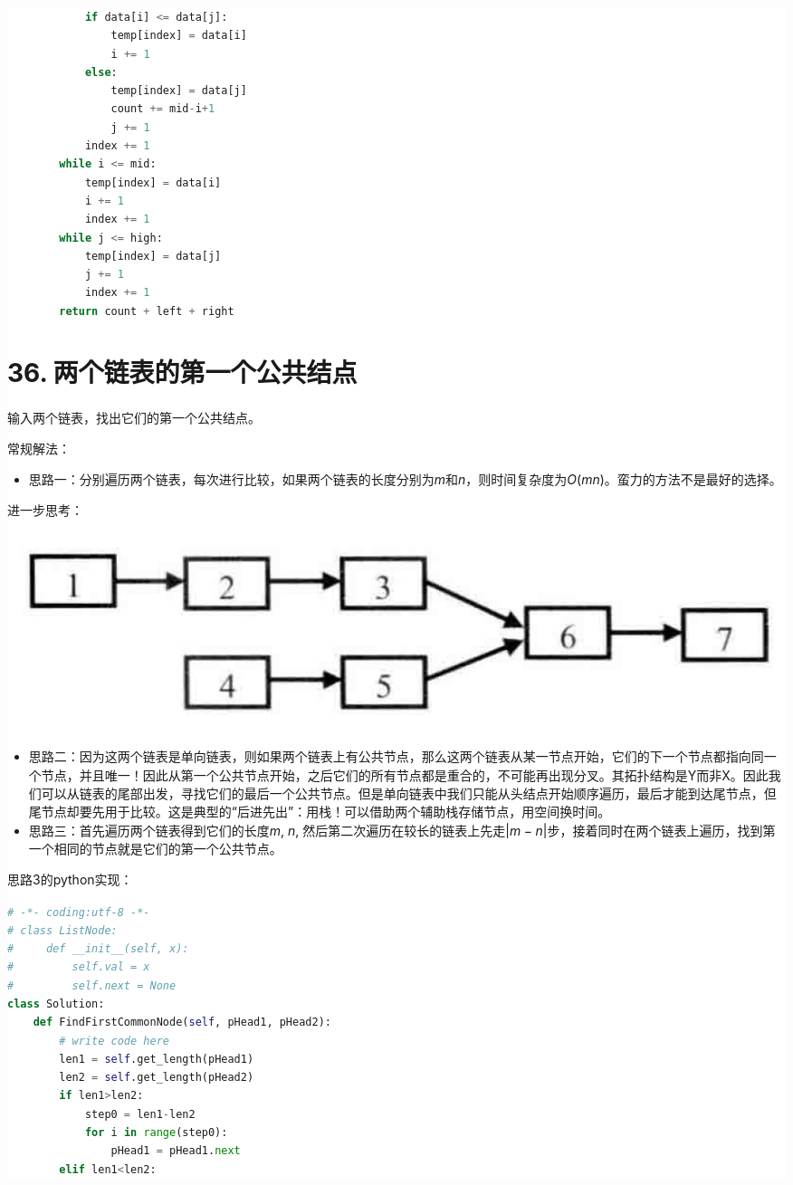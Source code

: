 ```python
            if data[i] <= data[j]:
                temp[index] = data[i]
                i += 1
            else:
                temp[index] = data[j]
                count += mid-i+1
                j += 1
            index += 1
        while i <= mid:
            temp[index] = data[i]
            i += 1
            index += 1
        while j <= high:
            temp[index] = data[j]
            j += 1
            index += 1
        return count + left + right
```

# 36. 两个链表的第一个公共结点

输入两个链表，找出它们的第一个公共结点。

常规解法：

* 思路一：分别遍历两个链表，每次进行比较，如果两个链表的长度分别为$m$和$n$，则时间复杂度为$O(mn)$。蛮力的方法不是最好的选择。

进一步思考：

![image-20190608110551376](pics/image-20190608110551376.png)

* 思路二：因为这两个链表是单向链表，则如果两个链表上有公共节点，那么这两个链表从某一节点开始，它们的下一个节点都指向同一个节点，并且唯一！因此从第一个公共节点开始，之后它们的所有节点都是重合的，不可能再出现分叉。其拓扑结构是Y而非X。因此我们可以从链表的尾部出发，寻找它们的最后一个公共节点。但是单向链表中我们只能从头结点开始顺序遍历，最后才能到达尾节点，但尾节点却要先用于比较。这是典型的“后进先出”：用栈！可以借助两个辅助栈存储节点，用空间换时间。
* 思路三：首先遍历两个链表得到它们的长度$m$, $n$, 然后第二次遍历在较长的链表上先走$|m-n|$步，接着同时在两个链表上遍历，找到第一个相同的节点就是它们的第一个公共节点。

思路3的python实现：

```python
# -*- coding:utf-8 -*-
# class ListNode:
#     def __init__(self, x):
#         self.val = x
#         self.next = None
class Solution:
    def FindFirstCommonNode(self, pHead1, pHead2):
        # write code here
        len1 = self.get_length(pHead1)
        len2 = self.get_length(pHead2)
        if len1>len2:
            step0 = len1-len2
            for i in range(step0):
                pHead1 = pHead1.next
        elif len1<len2:
```